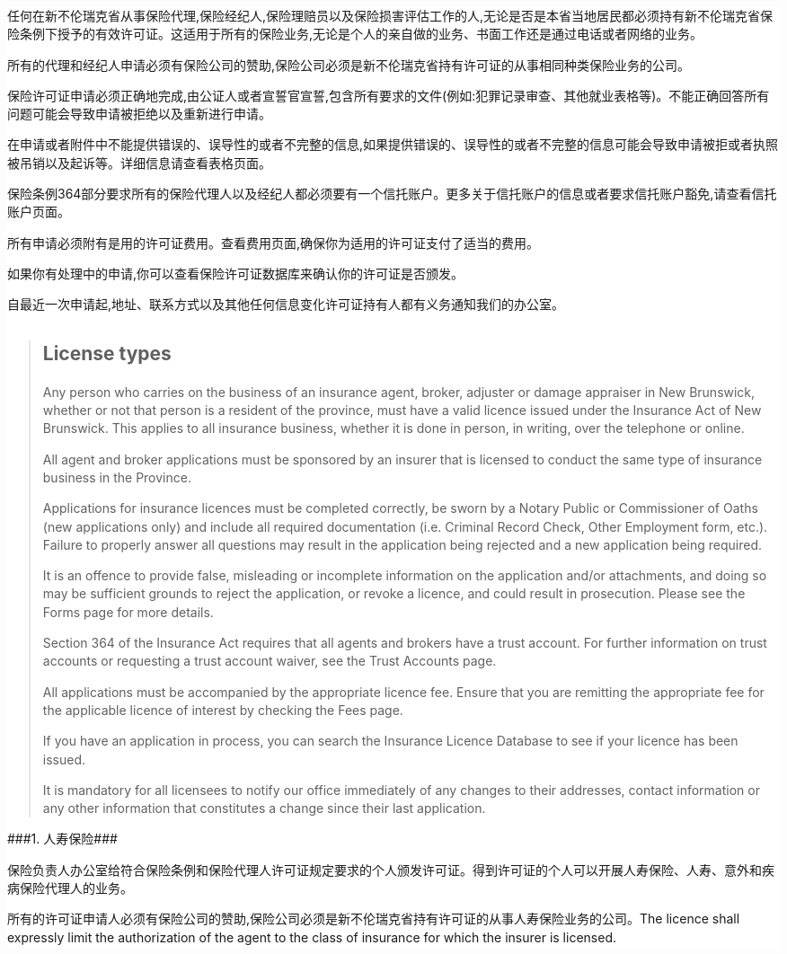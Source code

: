 任何在新不伦瑞克省从事保险代理,保险经纪人,保险理赔员以及保险损害评估工作的人,无论是否是本省当地居民都必须持有新不伦瑞克省保险条例下授予的有效许可证。这适用于所有的保险业务,无论是个人的亲自做的业务、书面工作还是通过电话或者网络的业务。

所有的代理和经纪人申请必须有保险公司的赞助,保险公司必须是新不伦瑞克省持有许可证的从事相同种类保险业务的公司。

保险许可证申请必须正确地完成,由公证人或者宣誓官宣誓,包含所有要求的文件(例如:犯罪记录审查、其他就业表格等)。不能正确回答所有问题可能会导致申请被拒绝以及重新进行申请。

在申请或者附件中不能提供错误的、误导性的或者不完整的信息,如果提供错误的、误导性的或者不完整的信息可能会导致申请被拒或者执照被吊销以及起诉等。详细信息请查看表格页面。

保险条例364部分要求所有的保险代理人以及经纪人都必须要有一个信托账户。更多关于信托账户的信息或者要求信托账户豁免,请查看信托账户页面。

所有申请必须附有是用的许可证费用。查看费用页面,确保你为适用的许可证支付了适当的费用。

如果你有处理中的申请,你可以查看保险许可证数据库来确认你的许可证是否颁发。

自最近一次申请起,地址、联系方式以及其他任何信息变化许可证持有人都有义务通知我们的办公室。

> ## License types ##
> 
> Any person who carries on the business of an insurance agent, broker, adjuster or damage appraiser in New Brunswick, whether or not that person is a resident of the province, must have a valid licence issued under the Insurance Act of New Brunswick. This applies to all insurance business, whether it is done in person, in writing, over the telephone or online.
> 
> 
> All agent and broker applications must be sponsored by an insurer that is licensed to conduct the same type of insurance business in the Province.
> 
> Applications for insurance licences must be completed correctly, be sworn by a Notary Public or Commissioner of Oaths (new applications only) and include all required documentation (i.e. Criminal Record Check, Other Employment form, etc.).  Failure to properly answer all questions may result in the application being rejected and a new application being required.
> 
> It is an offence to provide false, misleading or incomplete information on the application and/or attachments, and doing so may be sufficient grounds to reject the application, or revoke a licence, and could result in prosecution. Please see the Forms page for more details.
> 
> Section 364 of the Insurance Act requires that all agents and brokers have a trust account. For further information on trust accounts or requesting a trust account waiver, see the Trust Accounts page.
> 
> All applications must be accompanied by the appropriate licence fee. Ensure that you are remitting the appropriate fee for the applicable licence of interest by checking the Fees page.  
> 
> If you have an application in process, you can search the Insurance Licence Database to see if your licence has been issued.
> 
> It is mandatory for all licensees to notify our office immediately of any changes to their addresses, contact information or any other information that constitutes a change since their last application.

###1. 人寿保险###

保险负责人办公室给符合保险条例和保险代理人许可证规定要求的个人颁发许可证。得到许可证的个人可以开展人寿保险、人寿、意外和疾病保险代理人的业务。

所有的许可证申请人必须有保险公司的赞助,保险公司必须是新不伦瑞克省持有许可证的从事人寿保险业务的公司。The licence shall expressly limit the authorization of the agent to the class of insurance for which the insurer is licensed.
